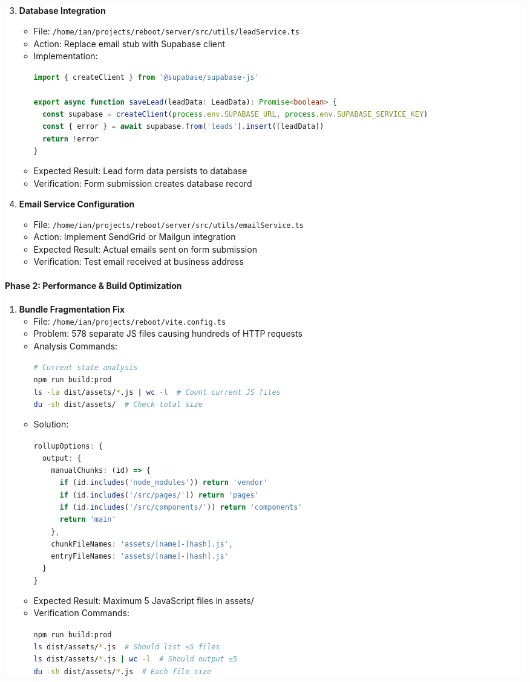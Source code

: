 3. **Database Integration**
   - File: `/home/ian/projects/reboot/server/src/utils/leadService.ts`
   - Action: Replace email stub with Supabase client
   - Implementation:
     ```typescript
     import { createClient } from '@supabase/supabase-js'
     
     export async function saveLead(leadData: LeadData): Promise<boolean> {
       const supabase = createClient(process.env.SUPABASE_URL, process.env.SUPABASE_SERVICE_KEY)
       const { error } = await supabase.from('leads').insert([leadData])
       return !error
     }
     ```
   - Expected Result: Lead form data persists to database
   - Verification: Form submission creates database record

4. **Email Service Configuration**
   - File: `/home/ian/projects/reboot/server/src/utils/emailService.ts`
   - Action: Implement SendGrid or Mailgun integration
   - Expected Result: Actual emails sent on form submission
   - Verification: Test email received at business address

#### Phase 2: Performance & Build Optimization

1. **Bundle Fragmentation Fix**
   - File: `/home/ian/projects/reboot/vite.config.ts`
   - Problem: 578 separate JS files causing hundreds of HTTP requests
   - Analysis Commands:
     ```bash
     # Current state analysis
     npm run build:prod
     ls -la dist/assets/*.js | wc -l  # Count current JS files
     du -sh dist/assets/  # Check total size
     ```
   - Solution:
     ```typescript
     rollupOptions: {
       output: {
         manualChunks: (id) => {
           if (id.includes('node_modules')) return 'vendor'
           if (id.includes('/src/pages/')) return 'pages'
           if (id.includes('/src/components/')) return 'components'
           return 'main'
         },
         chunkFileNames: 'assets/[name]-[hash].js',
         entryFileNames: 'assets/[name]-[hash].js'
       }
     }
     ```
   - Expected Result: Maximum 5 JavaScript files in assets/
   - Verification Commands:
     ```bash
     npm run build:prod
     ls dist/assets/*.js  # Should list ≤5 files
     ls dist/assets/*.js | wc -l  # Should output ≤5
     du -sh dist/assets/*.js  # Each file size
     ```
